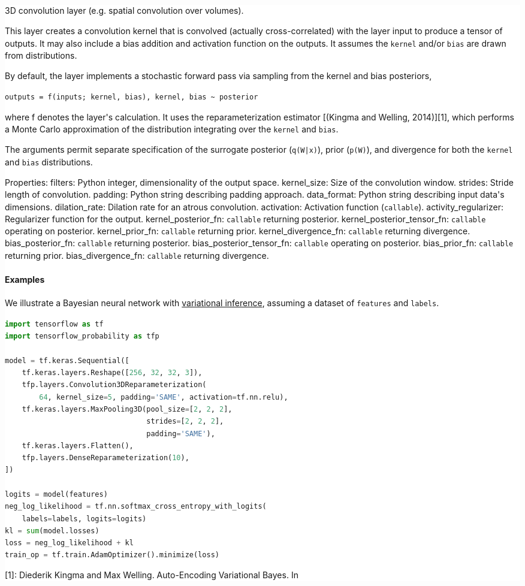 

3D convolution layer (e.g. spatial convolution over volumes).

This layer creates a convolution kernel that is convolved
(actually cross-correlated) with the layer input to produce a tensor of
outputs. It may also include a bias addition and activation function
on the outputs. It assumes the `kernel` and/or `bias` are drawn from
distributions.

By default, the layer implements a stochastic forward pass via
sampling from the kernel and bias posteriors,
```none
outputs = f(inputs; kernel, bias), kernel, bias ~ posterior
```
where f denotes the layer's calculation. It uses the reparameterization
estimator [(Kingma and Welling, 2014)][1], which performs a Monte Carlo
approximation of the distribution integrating over the `kernel` and `bias`.

The arguments permit separate specification of the surrogate posterior
(`q(W|x)`), prior (`p(W)`), and divergence for both the `kernel` and `bias`
distributions.

Properties:
  filters: Python integer, dimensionality of the output space.
  kernel_size: Size of the convolution window.
  strides: Stride length of convolution.
  padding: Python string describing padding approach.
  data_format: Python string describing input data's dimensions.
  dilation_rate: Dilation rate for an atrous convolution.
  activation: Activation function (`callable`).
  activity_regularizer: Regularizer function for the output.
  kernel_posterior_fn: `callable` returning posterior.
  kernel_posterior_tensor_fn: `callable` operating on posterior.
  kernel_prior_fn: `callable` returning prior.
  kernel_divergence_fn: `callable` returning divergence.
  bias_posterior_fn: `callable` returning posterior.
  bias_posterior_tensor_fn: `callable` operating on posterior.
  bias_prior_fn: `callable` returning prior.
  bias_divergence_fn: `callable` returning divergence.

#### Examples

We illustrate a Bayesian neural network with [variational inference](
https://en.wikipedia.org/wiki/Variational_Bayesian_methods),
assuming a dataset of `features` and `labels`.

```python
import tensorflow as tf
import tensorflow_probability as tfp

model = tf.keras.Sequential([
    tf.keras.layers.Reshape([256, 32, 32, 3]),
    tfp.layers.Convolution3DReparameterization(
        64, kernel_size=5, padding='SAME', activation=tf.nn.relu),
    tf.keras.layers.MaxPooling3D(pool_size=[2, 2, 2],
                                 strides=[2, 2, 2],
                                 padding='SAME'),
    tf.keras.layers.Flatten(),
    tfp.layers.DenseReparameterization(10),
])

logits = model(features)
neg_log_likelihood = tf.nn.softmax_cross_entropy_with_logits(
    labels=labels, logits=logits)
kl = sum(model.losses)
loss = neg_log_likelihood + kl
train_op = tf.train.AdamOptimizer().minimize(loss)
```

[1]: Diederik Kingma and Max Welling. Auto-Encoding Variational Bayes. In